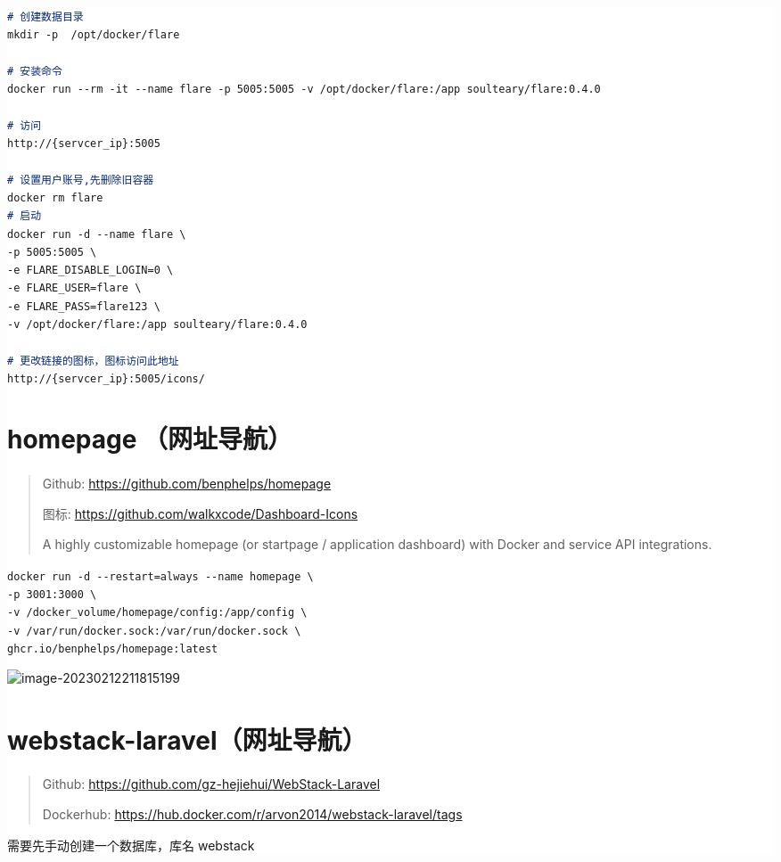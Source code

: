 ```markdown
# 创建数据目录
mkdir -p  /opt/docker/flare

# 安装命令
docker run --rm -it --name flare -p 5005:5005 -v /opt/docker/flare:/app soulteary/flare:0.4.0

# 访问
http://{servcer_ip}:5005 

# 设置用户账号,先删除旧容器
docker rm flare
# 启动
docker run -d --name flare \
-p 5005:5005 \
-e FLARE_DISABLE_LOGIN=0 \
-e FLARE_USER=flare \
-e FLARE_PASS=flare123 \
-v /opt/docker/flare:/app soulteary/flare:0.4.0

# 更改链接的图标，图标访问此地址
http://{servcer_ip}:5005/icons/
```



# homepage （网址导航）

> Github: https://github.com/benphelps/homepage
>
> 图标: https://github.com/walkxcode/Dashboard-Icons
>
> A highly customizable homepage (or startpage / application dashboard) with Docker and service API integrations.

```
docker run -d --restart=always --name homepage \
-p 3001:3000 \
-v /docker_volume/homepage/config:/app/config \
-v /var/run/docker.sock:/var/run/docker.sock \
ghcr.io/benphelps/homepage:latest
```

![image-20230212211815199](https://raw.githubusercontent.com/wulilh/PicBed/main/img2023/20230212211822312.png)

# webstack-laravel（网址导航）

> Github: https://github.com/gz-hejiehui/WebStack-Laravel
>
> Dockerhub: https://hub.docker.com/r/arvon2014/webstack-laravel/tags

需要先手动创建一个数据库，库名 webstack
